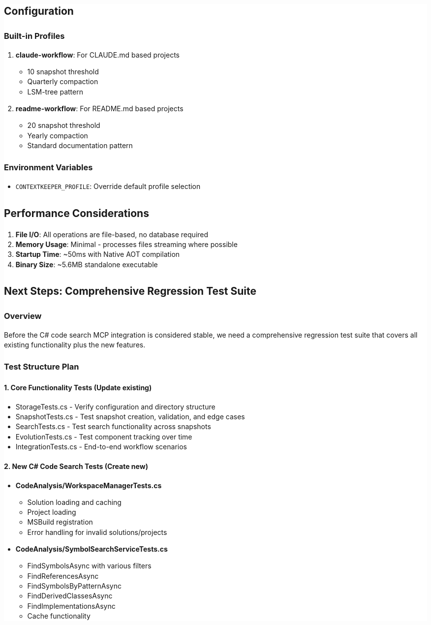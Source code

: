 ## Configuration

### Built-in Profiles

1. **claude-workflow**: For CLAUDE.md based projects
   - 10 snapshot threshold
   - Quarterly compaction
   - LSM-tree pattern

2. **readme-workflow**: For README.md based projects
   - 20 snapshot threshold
   - Yearly compaction
   - Standard documentation pattern

### Environment Variables
- `CONTEXTKEEPER_PROFILE`: Override default profile selection

## Performance Considerations

1. **File I/O**: All operations are file-based, no database required
2. **Memory Usage**: Minimal - processes files streaming where possible
3. **Startup Time**: ~50ms with Native AOT compilation
4. **Binary Size**: ~5.6MB standalone executable

## Next Steps: Comprehensive Regression Test Suite

### Overview
Before the C# code search MCP integration is considered stable, we need a comprehensive regression test suite that covers all existing functionality plus the new features.

### Test Structure Plan

#### 1. **Core Functionality Tests** (Update existing)
- StorageTests.cs - Verify configuration and directory structure
- SnapshotTests.cs - Test snapshot creation, validation, and edge cases
- SearchTests.cs - Test search functionality across snapshots
- EvolutionTests.cs - Test component tracking over time
- IntegrationTests.cs - End-to-end workflow scenarios

#### 2. **New C# Code Search Tests** (Create new)
- **CodeAnalysis/WorkspaceManagerTests.cs**
  - Solution loading and caching
  - Project loading
  - MSBuild registration
  - Error handling for invalid solutions/projects
  
- **CodeAnalysis/SymbolSearchServiceTests.cs**
  - FindSymbolsAsync with various filters
  - FindReferencesAsync
  - FindSymbolsByPatternAsync
  - FindDerivedClassesAsync
  - FindImplementationsAsync
  - Cache functionality
  